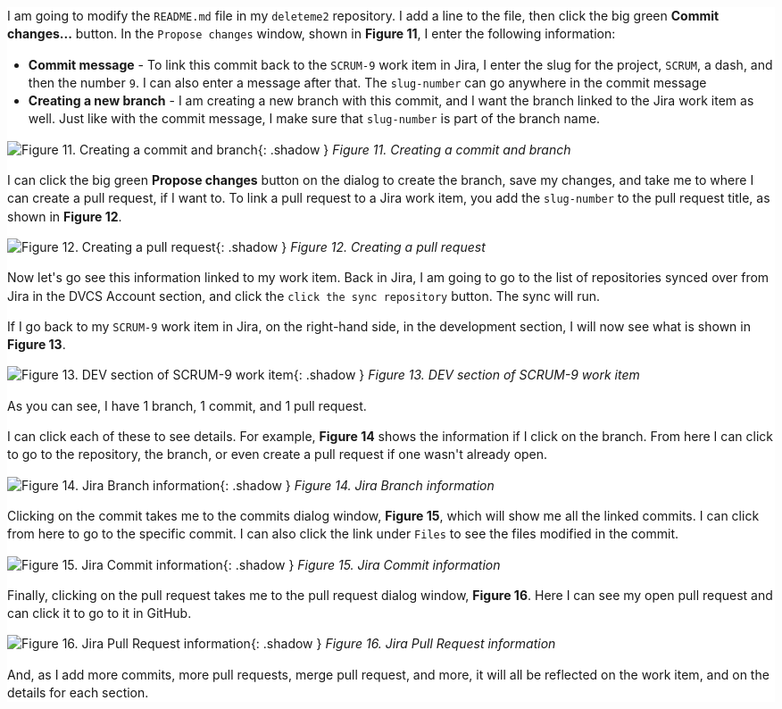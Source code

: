 I am going to modify the `README.md` file in my `deleteme2` repository. I add a line to the file, then click the big green **Commit changes...** button.  In the `Propose changes` window, shown in **Figure 11**, I enter the following information:

- **Commit message** - To link this commit back to the `SCRUM-9` work item in Jira, I enter the slug for the project, `SCRUM`, a dash, and then the number `9`.  I can also enter a message after that.  The `slug-number` can go anywhere in the commit message
- **Creating a new branch** - I am creating a new branch with this commit, and I want the branch linked to the Jira work item as well. Just like with the commit message, I make sure that `slug-number` is part of the branch name.

![Figure 11. Creating a commit and branch](figure-11-creating-change-and-branch.png){: .shadow }
_Figure 11. Creating a commit and branch_

I can click the big green **Propose changes** button on the dialog to create the branch, save my changes, and take me to where I can create a pull request, if I want to.  To link a pull request to a Jira work item, you add the `slug-number` to the pull request title, as shown in **Figure 12**.

![Figure 12. Creating a pull request](figure-12-creating-pull-request.png){: .shadow }
_Figure 12. Creating a pull request_

Now let's go see this information linked to my work item. Back in Jira, I am going to go to the list of repositories synced over from Jira in the DVCS Account section, and click the `click the sync repository` button.  The sync will run.

If I go back to my `SCRUM-9` work item in Jira, on the right-hand side, in the development section, I will now see what is shown in **Figure 13**.

![Figure 13. DEV section of SCRUM-9 work item](figure-13-dev-section-of-jira-ticket.png){: .shadow }
_Figure 13. DEV section of SCRUM-9 work item_

As you can see, I have 1 branch, 1 commit, and 1 pull request.

I can click each of these to see details.  For example, **Figure 14** shows the information if I click on the branch. From here I can click to go to the repository, the branch, or even create a pull request if one wasn't already open.

![Figure 14. Jira Branch information](figure-14-jira-branch-info.png){: .shadow }
_Figure 14. Jira Branch information_

Clicking on the commit takes me to the commits dialog window, **Figure 15**, which will show me all the linked commits.  I can click from here to go to the specific commit. I can also click the link under `Files` to see the files modified in the commit.

![Figure 15. Jira Commit information](figure-15-jira-commit-info.png){: .shadow }
_Figure 15. Jira Commit information_

Finally, clicking on the pull request takes me to the pull request dialog window, **Figure 16**. Here I can see my open pull request and can click it to go to it in GitHub.

![Figure 16. Jira Pull Request information](figure-16-jira-pr-info.png){: .shadow }
_Figure 16. Jira Pull Request information_

And, as I add more commits, more pull requests, merge pull request, and more, it will all be reflected on the work item, and on the details for each section.
